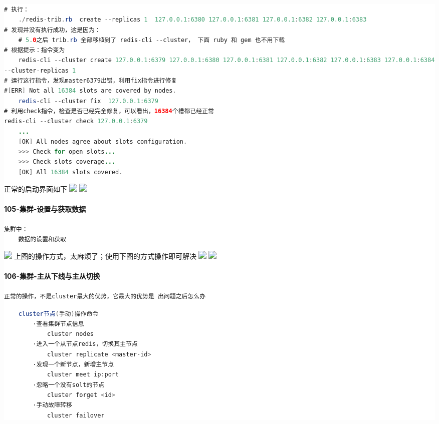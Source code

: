 ```java
# 执行：
	./redis-trib.rb  create --replicas 1  127.0.0.1:6380 127.0.0.1:6381 127.0.0.1:6382 127.0.0.1:6383
# 发现并没有执行成功，这是因为：
	# 5.0之后 trib.rb 全部移植到了 redis-cli --cluster， 下面 ruby 和 gem 也不用下载
# 根据提示：指令变为
	redis-cli --cluster create 127.0.0.1:6379 127.0.0.1:6380 127.0.0.1:6381 127.0.0.1:6382 127.0.0.1:6383 127.0.0.1:6384 --cluster-replicas 1
# 运行这行指令，发现master6379出错，利用fix指令进行修复
#[ERR] Not all 16384 slots are covered by nodes.
	redis-cli --cluster fix  127.0.0.1:6379
# 利用check指令，检查是否已经完全修复，可以看出，16384个槽都已经正常
redis-cli --cluster check 127.0.0.1:6379
	...
	[OK] All nodes agree about slots configuration.
	>>> Check for open slots...
	>>> Check slots coverage...
	[OK] All 16384 slots covered.
```

正常的启动界面如下
![](https://cdn.jsdelivr.net/gh/9acme/assets@note/redis/20200410125944444.png)
![](https://cdn.jsdelivr.net/gh/9acme/assets@note/redis/20200410125956673.png)

#### 105-集群-设置与获取数据

```java
集群中：
	数据的设置和获取
```

![](https://cdn.jsdelivr.net/gh/9acme/assets@note/redis/2020041013090832.png)
上图的操作方式，太麻烦了；使用下图的方式操作即可解决
![](https://cdn.jsdelivr.net/gh/9acme/assets@note/redis/20200410131104117.png)
![](https://cdn.jsdelivr.net/gh/9acme/assets@note/redis/20200410131441292.png)

#### 106-集群-主从下线与主从切换

```java
正常的操作，不是cluster最大的优势，它最大的优势是 出问题之后怎么办
```

```java
	cluster节点(手动)操作命令
		·查看集群节点信息
			cluster nodes
		·进入一个从节点redis，切换其主节点
			cluster replicate <master-id>
		·发现一个新节点，新增主节点
			cluster meet ip:port
		·忽略一个没有solt的节点
			cluster forget <id>
		·手动故障转移
			cluster failover
```